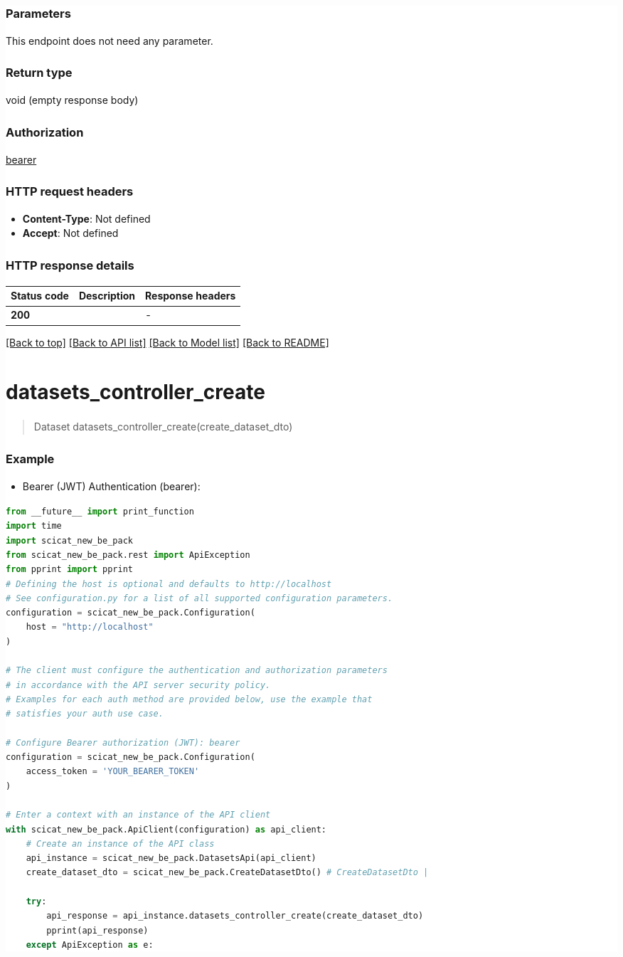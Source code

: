 ### Parameters
This endpoint does not need any parameter.

### Return type

void (empty response body)

### Authorization

[bearer](../README.md#bearer)

### HTTP request headers

 - **Content-Type**: Not defined
 - **Accept**: Not defined

### HTTP response details
| Status code | Description | Response headers |
|-------------|-------------|------------------|
**200** |  |  -  |

[[Back to top]](#) [[Back to API list]](../README.md#documentation-for-api-endpoints) [[Back to Model list]](../README.md#documentation-for-models) [[Back to README]](../README.md)

# **datasets_controller_create**
> Dataset datasets_controller_create(create_dataset_dto)



### Example

* Bearer (JWT) Authentication (bearer):
```python
from __future__ import print_function
import time
import scicat_new_be_pack
from scicat_new_be_pack.rest import ApiException
from pprint import pprint
# Defining the host is optional and defaults to http://localhost
# See configuration.py for a list of all supported configuration parameters.
configuration = scicat_new_be_pack.Configuration(
    host = "http://localhost"
)

# The client must configure the authentication and authorization parameters
# in accordance with the API server security policy.
# Examples for each auth method are provided below, use the example that
# satisfies your auth use case.

# Configure Bearer authorization (JWT): bearer
configuration = scicat_new_be_pack.Configuration(
    access_token = 'YOUR_BEARER_TOKEN'
)

# Enter a context with an instance of the API client
with scicat_new_be_pack.ApiClient(configuration) as api_client:
    # Create an instance of the API class
    api_instance = scicat_new_be_pack.DatasetsApi(api_client)
    create_dataset_dto = scicat_new_be_pack.CreateDatasetDto() # CreateDatasetDto | 

    try:
        api_response = api_instance.datasets_controller_create(create_dataset_dto)
        pprint(api_response)
    except ApiException as e:
```